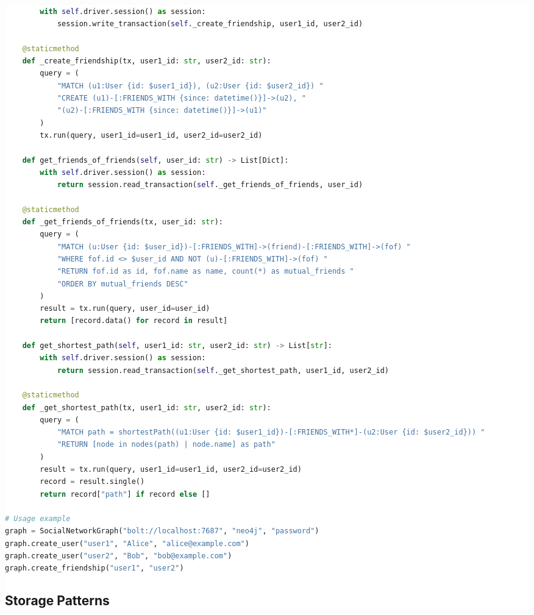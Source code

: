 ```python
        with self.driver.session() as session:
            session.write_transaction(self._create_friendship, user1_id, user2_id)
    
    @staticmethod
    def _create_friendship(tx, user1_id: str, user2_id: str):
        query = (
            "MATCH (u1:User {id: $user1_id}), (u2:User {id: $user2_id}) "
            "CREATE (u1)-[:FRIENDS_WITH {since: datetime()}]->(u2), "
            "(u2)-[:FRIENDS_WITH {since: datetime()}]->(u1)"
        )
        tx.run(query, user1_id=user1_id, user2_id=user2_id)
    
    def get_friends_of_friends(self, user_id: str) -> List[Dict]:
        with self.driver.session() as session:
            return session.read_transaction(self._get_friends_of_friends, user_id)
    
    @staticmethod
    def _get_friends_of_friends(tx, user_id: str):
        query = (
            "MATCH (u:User {id: $user_id})-[:FRIENDS_WITH]->(friend)-[:FRIENDS_WITH]->(fof) "
            "WHERE fof.id <> $user_id AND NOT (u)-[:FRIENDS_WITH]->(fof) "
            "RETURN fof.id as id, fof.name as name, count(*) as mutual_friends "
            "ORDER BY mutual_friends DESC"
        )
        result = tx.run(query, user_id=user_id)
        return [record.data() for record in result]
    
    def get_shortest_path(self, user1_id: str, user2_id: str) -> List[str]:
        with self.driver.session() as session:
            return session.read_transaction(self._get_shortest_path, user1_id, user2_id)
    
    @staticmethod
    def _get_shortest_path(tx, user1_id: str, user2_id: str):
        query = (
            "MATCH path = shortestPath((u1:User {id: $user1_id})-[:FRIENDS_WITH*]-(u2:User {id: $user2_id})) "
            "RETURN [node in nodes(path) | node.name] as path"
        )
        result = tx.run(query, user1_id=user1_id, user2_id=user2_id)
        record = result.single()
        return record["path"] if record else []

# Usage example
graph = SocialNetworkGraph("bolt://localhost:7687", "neo4j", "password")
graph.create_user("user1", "Alice", "alice@example.com")
graph.create_user("user2", "Bob", "bob@example.com")
graph.create_friendship("user1", "user2")
```

## Storage Patterns
